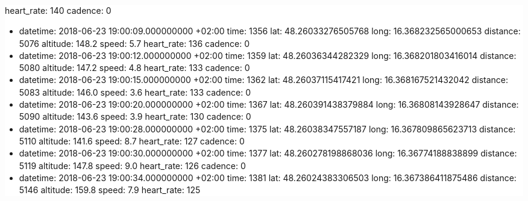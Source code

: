   heart_rate: 140
  cadence: 0
- datetime: 2018-06-23 19:00:09.000000000 +02:00
  time: 1356
  lat: 48.26033276505768
  long: 16.368232565000653
  distance: 5076
  altitude: 148.2
  speed: 5.7
  heart_rate: 136
  cadence: 0
- datetime: 2018-06-23 19:00:12.000000000 +02:00
  time: 1359
  lat: 48.26036344282329
  long: 16.368201803416014
  distance: 5080
  altitude: 147.2
  speed: 4.8
  heart_rate: 133
  cadence: 0
- datetime: 2018-06-23 19:00:15.000000000 +02:00
  time: 1362
  lat: 48.26037115417421
  long: 16.368167521432042
  distance: 5083
  altitude: 146.0
  speed: 3.6
  heart_rate: 133
  cadence: 0
- datetime: 2018-06-23 19:00:20.000000000 +02:00
  time: 1367
  lat: 48.260391438379884
  long: 16.36808143928647
  distance: 5090
  altitude: 143.6
  speed: 3.9
  heart_rate: 130
  cadence: 0
- datetime: 2018-06-23 19:00:28.000000000 +02:00
  time: 1375
  lat: 48.26038347557187
  long: 16.367809865623713
  distance: 5110
  altitude: 141.6
  speed: 8.7
  heart_rate: 127
  cadence: 0
- datetime: 2018-06-23 19:00:30.000000000 +02:00
  time: 1377
  lat: 48.260278198868036
  long: 16.36774188838899
  distance: 5119
  altitude: 147.8
  speed: 9.0
  heart_rate: 126
  cadence: 0
- datetime: 2018-06-23 19:00:34.000000000 +02:00
  time: 1381
  lat: 48.26024383306503
  long: 16.367386411875486
  distance: 5146
  altitude: 159.8
  speed: 7.9
  heart_rate: 125